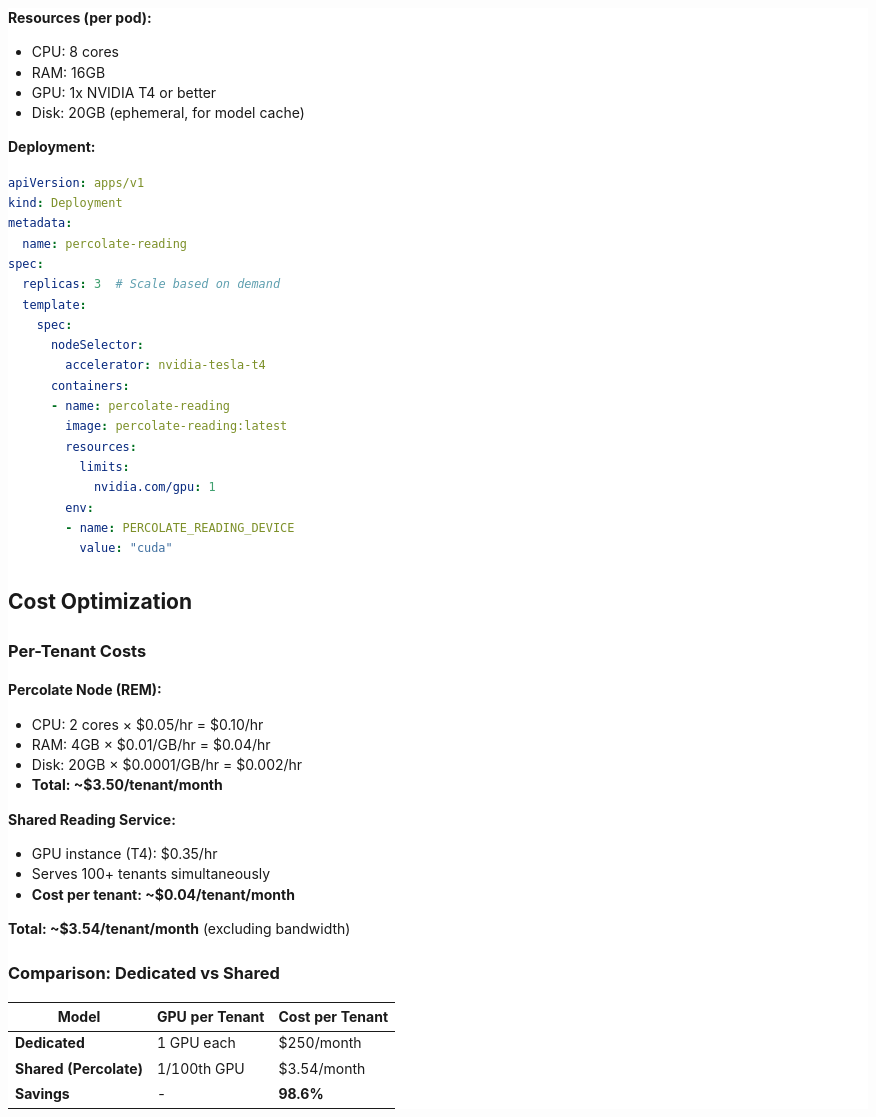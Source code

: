 **Resources (per pod):**
- CPU: 8 cores
- RAM: 16GB
- GPU: 1x NVIDIA T4 or better
- Disk: 20GB (ephemeral, for model cache)

**Deployment:**
```yaml
apiVersion: apps/v1
kind: Deployment
metadata:
  name: percolate-reading
spec:
  replicas: 3  # Scale based on demand
  template:
    spec:
      nodeSelector:
        accelerator: nvidia-tesla-t4
      containers:
      - name: percolate-reading
        image: percolate-reading:latest
        resources:
          limits:
            nvidia.com/gpu: 1
        env:
        - name: PERCOLATE_READING_DEVICE
          value: "cuda"
```

## Cost Optimization

### Per-Tenant Costs

**Percolate Node (REM):**
- CPU: 2 cores × $0.05/hr = $0.10/hr
- RAM: 4GB × $0.01/GB/hr = $0.04/hr
- Disk: 20GB × $0.0001/GB/hr = $0.002/hr
- **Total: ~$3.50/tenant/month**

**Shared Reading Service:**
- GPU instance (T4): $0.35/hr
- Serves 100+ tenants simultaneously
- **Cost per tenant: ~$0.04/tenant/month**

**Total: ~$3.54/tenant/month** (excluding bandwidth)

### Comparison: Dedicated vs Shared

| Model | GPU per Tenant | Cost per Tenant |
|-------|----------------|-----------------|
| **Dedicated** | 1 GPU each | $250/month |
| **Shared (Percolate)** | 1/100th GPU | $3.54/month |
| **Savings** | - | **98.6%** |
